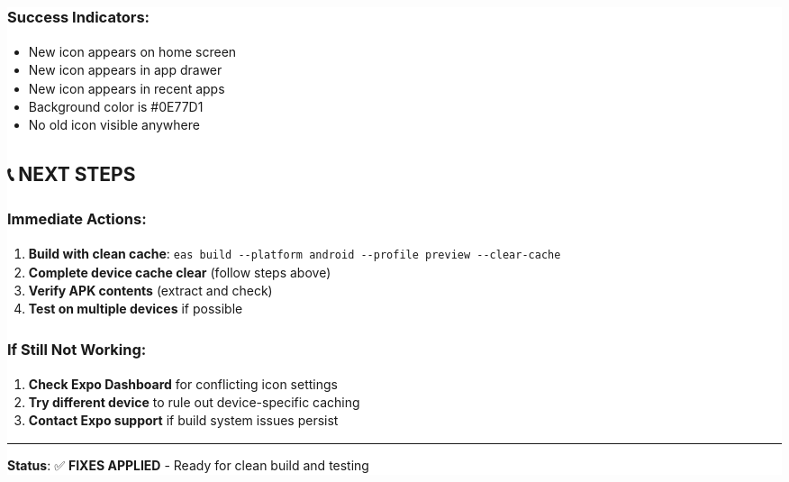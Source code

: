 ### **Success Indicators:**
- New icon appears on home screen
- New icon appears in app drawer
- New icon appears in recent apps
- Background color is #0E77D1
- No old icon visible anywhere

## 📞 **NEXT STEPS**

### **Immediate Actions:**
1. **Build with clean cache**: `eas build --platform android --profile preview --clear-cache`
2. **Complete device cache clear** (follow steps above)
3. **Verify APK contents** (extract and check)
4. **Test on multiple devices** if possible

### **If Still Not Working:**
1. **Check Expo Dashboard** for conflicting icon settings
2. **Try different device** to rule out device-specific caching
3. **Contact Expo support** if build system issues persist

---

**Status**: ✅ **FIXES APPLIED** - Ready for clean build and testing
